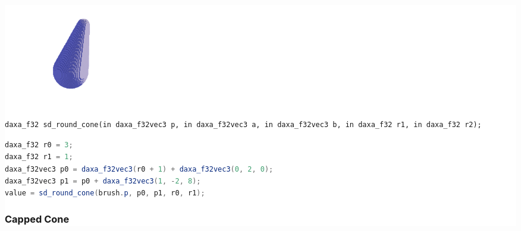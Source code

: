 <img src="images/shapes/round_cone_arb.png" alt="Visual Representation" width="240"/>

`daxa_f32 sd_round_cone(in daxa_f32vec3 p, in daxa_f32vec3 a, in daxa_f32vec3 b, in daxa_f32 r1, in daxa_f32 r2);`
```glsl
daxa_f32 r0 = 3;
daxa_f32 r1 = 1;
daxa_f32vec3 p0 = daxa_f32vec3(r0 + 1) + daxa_f32vec3(0, 2, 0);
daxa_f32vec3 p1 = p0 + daxa_f32vec3(1, -2, 8);
value = sd_round_cone(brush.p, p0, p1, r0, r1);
```

### Capped Cone